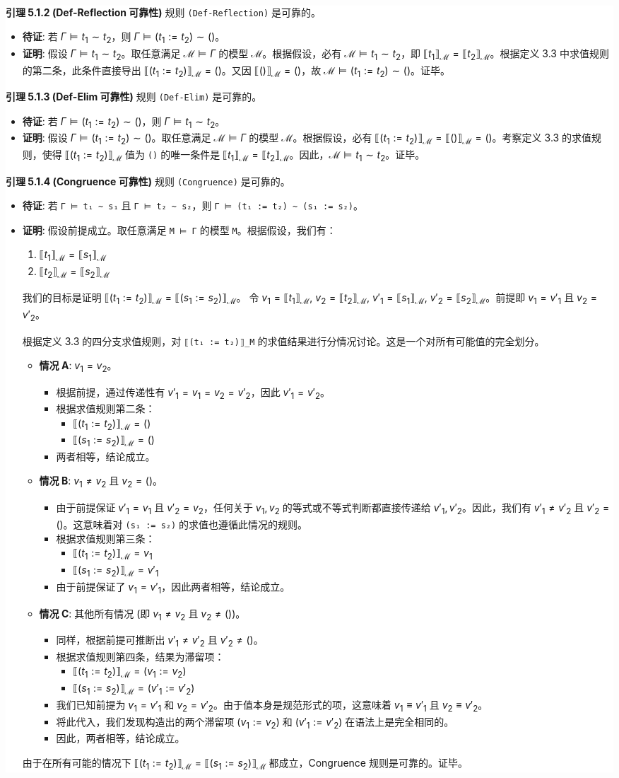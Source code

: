 **引理 5.1.2 (Def-Reflection 可靠性)**
规则 `(Def-Reflection)` 是可靠的。
*   **待证**: 若 $\Gamma \models t_1 \sim t_2$，则 $\Gamma \models (t_1 := t_2) \sim ()$。
*   **证明**: 假设 $\Gamma \models t_1 \sim t_2$。取任意满足 $\mathcal{M} \models \Gamma$ 的模型 $\mathcal{M}$。根据假设，必有 $\mathcal{M} \models t_1 \sim t_2$，即 $⟦t_1⟧_{\mathcal{M}} = ⟦t_2⟧_{\mathcal{M}}$。根据定义 3.3 中求值规则的第二条，此条件直接导出 $⟦(t_1 := t_2)⟧_{\mathcal{M}} = ()$。又因 $⟦()⟧_{\mathcal{M}} = ()$，故 $\mathcal{M} \models (t_1 := t_2) \sim ()$。证毕。

**引理 5.1.3 (Def-Elim 可靠性)**
规则 `(Def-Elim)` 是可靠的。
*   **待证**: 若 $\Gamma \models (t_1 := t_2) \sim ()$，则 $\Gamma \models t_1 \sim t_2$。
*   **证明**: 假设 $\Gamma \models (t_1 := t_2) \sim ()$。取任意满足 $\mathcal{M} \models \Gamma$ 的模型 $\mathcal{M}$。根据假设，必有 $⟦(t_1 := t_2)⟧_{\mathcal{M}} = ⟦()⟧_{\mathcal{M}} = ()$。考察定义 3.3 的求值规则，使得 $⟦(t_1 := t_2)⟧_{\mathcal{M}}$ 值为 `()` 的唯一条件是 $⟦t_1⟧_{\mathcal{M}} = ⟦t_2⟧_{\mathcal{M}}$。因此，$\mathcal{M} \models t_1 \sim t_2$。证毕。

**引理 5.1.4 (Congruence 可靠性)**
规则 `(Congruence)` 是可靠的。
*   **待证**: 若 `Γ ⊨ t₁ ~ s₁` 且 `Γ ⊨ t₂ ~ s₂`，则 `Γ ⊨ (t₁ := t₂) ~ (s₁ := s₂)`。
*   **证明**: 假设前提成立。取任意满足 `M ⊨ Γ` 的模型 `M`。根据假设，我们有：
    1.  $⟦t_1⟧_{\mathcal{M}} = ⟦s_1⟧_{\mathcal{M}}$
    2.  $⟦t_2⟧_{\mathcal{M}} = ⟦s_2⟧_{\mathcal{M}}$

    我们的目标是证明 $⟦(t_1 := t_2)⟧_{\mathcal{M}} = ⟦(s_1 := s_2)⟧_{\mathcal{M}}$。
    令 $v_1 = ⟦t_1⟧_{\mathcal{M}}$, $v_2 = ⟦t_2⟧_{\mathcal{M}}$, $v'_1 = ⟦s_1⟧_{\mathcal{M}}$, $v'_2 = ⟦s_2⟧_{\mathcal{M}}$。前提即 $v_1 = v'_1$ 且 $v_2 = v'_2$。
    
    根据定义 3.3 的四分支求值规则，对 `⟦(t₁ := t₂)⟧_M` 的求值结果进行分情况讨论。这是一个对所有可能值的完全划分。

    *   **情况 A**: $v_1 = v_2$。
        *   根据前提，通过传递性有 $v'_1 = v_1 = v_2 = v'_2$，因此 $v'_1 = v'_2$。
        *   根据求值规则第二条：
            *   $⟦(t_1 := t_2)⟧_{\mathcal{M}} = ()$
            *   $⟦(s_1 := s_2)⟧_{\mathcal{M}} = ()$
        *   两者相等，结论成立。

    *   **情况 B**: $v_1 \neq v_2$ 且 $v_2 = ()$。
        *   由于前提保证 $v'_1 = v_1$ 且 $v'_2 = v_2$，任何关于 $v_1, v_2$ 的等式或不等式判断都直接传递给 $v'_1, v'_2$。因此，我们有 $v'_1 \neq v'_2$ 且 $v'_2 = ()$。这意味着对 `(s₁ := s₂)` 的求值也遵循此情况的规则。
        *   根据求值规则第三条：
            *   $⟦(t_1 := t_2)⟧_{\mathcal{M}} = v_1$
            *   $⟦(s_1 := s_2)⟧_{\mathcal{M}} = v'_1$
        *   由于前提保证了 $v_1 = v'_1$，因此两者相等，结论成立。

    *   **情况 C**: 其他所有情况 (即 $v_1 \neq v_2$ 且 $v_2 \neq ()$)。
        *   同样，根据前提可推断出 $v'_1 \neq v'_2$ 且 $v'_2 \neq ()$。
        *   根据求值规则第四条，结果为滞留项：
            *   $⟦(t_1 := t_2)⟧_{\mathcal{M}} = (v_1 := v_2)$
            *   $⟦(s_1 := s_2)⟧_{\mathcal{M}} = (v'_1 := v'_2)$
        *   我们已知前提为 $v_1 = v'_1$ 和 $v_2 = v'_2$。由于值本身是规范形式的项，这意味着 $v_1 \equiv v'_1$ 且 $v_2 \equiv v'_2$。
        *   将此代入，我们发现构造出的两个滞留项 $(v_1 := v_2)$ 和 $(v'_1 := v'_2)$ 在语法上是完全相同的。
        *   因此，两者相等，结论成立。

    由于在所有可能的情况下 $⟦(t_1 := t_2)⟧_{\mathcal{M}} = ⟦(s_1 := s_2)⟧_{\mathcal{M}}$ 都成立，Congruence 规则是可靠的。证毕。
